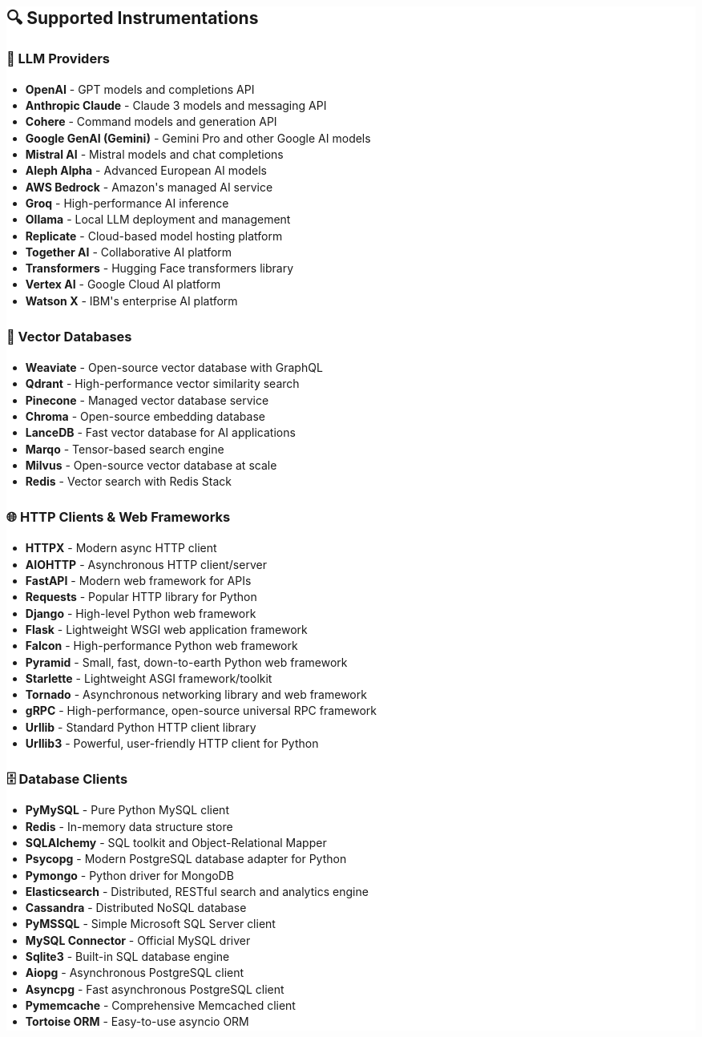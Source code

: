 ## 🔍 Supported Instrumentations

### 🤖 LLM Providers

- **OpenAI** - GPT models and completions API
- **Anthropic Claude** - Claude 3 models and messaging API
- **Cohere** - Command models and generation API
- **Google GenAI (Gemini)** - Gemini Pro and other Google AI models
- **Mistral AI** - Mistral models and chat completions
- **Aleph Alpha** - Advanced European AI models
- **AWS Bedrock** - Amazon's managed AI service
- **Groq** - High-performance AI inference
- **Ollama** - Local LLM deployment and management
- **Replicate** - Cloud-based model hosting platform
- **Together AI** - Collaborative AI platform
- **Transformers** - Hugging Face transformers library
- **Vertex AI** - Google Cloud AI platform
- **Watson X** - IBM's enterprise AI platform

### 💾 Vector Databases

- **Weaviate** - Open-source vector database with GraphQL
- **Qdrant** - High-performance vector similarity search
- **Pinecone** - Managed vector database service
- **Chroma** - Open-source embedding database
- **LanceDB** - Fast vector database for AI applications
- **Marqo** - Tensor-based search engine
- **Milvus** - Open-source vector database at scale
- **Redis** - Vector search with Redis Stack

### 🌐 HTTP Clients & Web Frameworks

- **HTTPX** - Modern async HTTP client
- **AIOHTTP** - Asynchronous HTTP client/server
- **FastAPI** - Modern web framework for APIs
- **Requests** - Popular HTTP library for Python
- **Django** - High-level Python web framework
- **Flask** - Lightweight WSGI web application framework
- **Falcon** - High-performance Python web framework
- **Pyramid** - Small, fast, down-to-earth Python web framework
- **Starlette** - Lightweight ASGI framework/toolkit
- **Tornado** - Asynchronous networking library and web framework
- **gRPC** - High-performance, open-source universal RPC framework
- **Urllib** - Standard Python HTTP client library
- **Urllib3** - Powerful, user-friendly HTTP client for Python

### 🗄️ Database Clients

- **PyMySQL** - Pure Python MySQL client
- **Redis** - In-memory data structure store
- **SQLAlchemy** - SQL toolkit and Object-Relational Mapper
- **Psycopg** - Modern PostgreSQL database adapter for Python
- **Pymongo** - Python driver for MongoDB
- **Elasticsearch** - Distributed, RESTful search and analytics engine
- **Cassandra** - Distributed NoSQL database
- **PyMSSQL** - Simple Microsoft SQL Server client
- **MySQL Connector** - Official MySQL driver
- **Sqlite3** - Built-in SQL database engine
- **Aiopg** - Asynchronous PostgreSQL client
- **Asyncpg** - Fast asynchronous PostgreSQL client
- **Pymemcache** - Comprehensive Memcached client
- **Tortoise ORM** - Easy-to-use asyncio ORM
